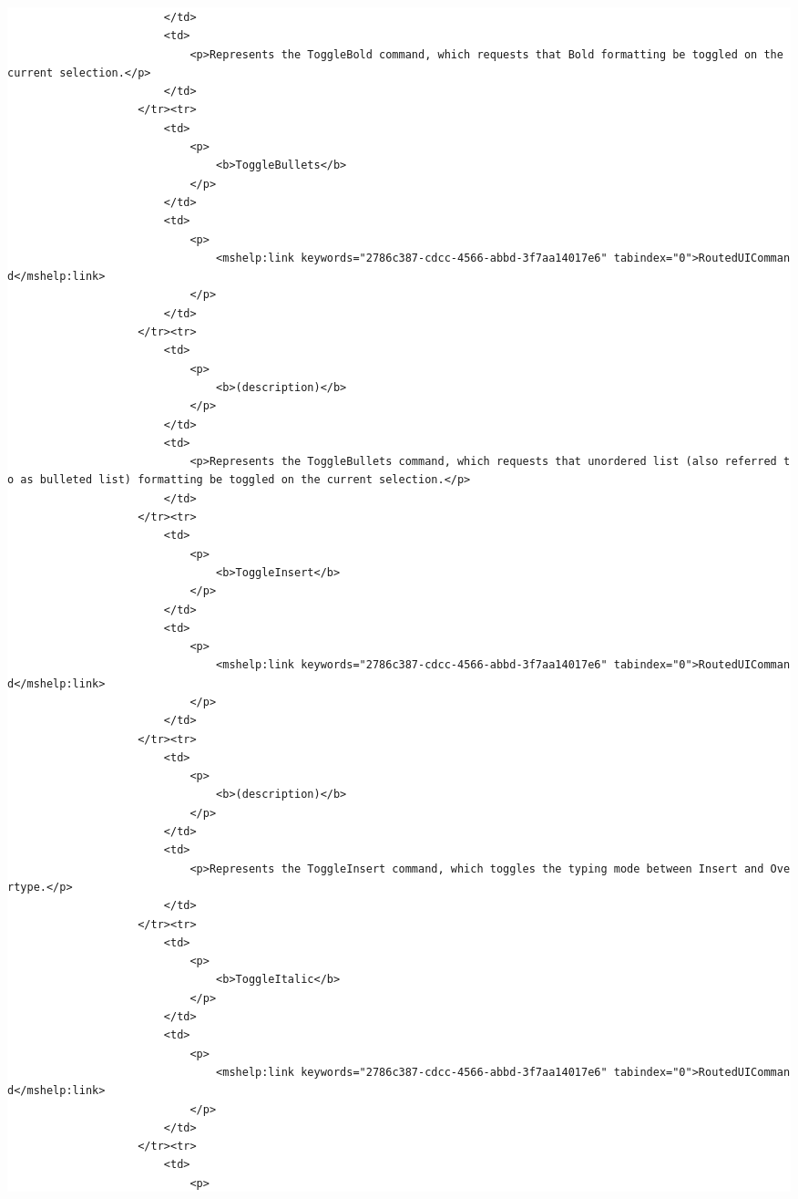 							</td>
							<td>
								<p>Represents the ToggleBold command, which requests that Bold formatting be toggled on the current selection.</p>
							</td>
						</tr><tr>
							<td>
								<p>
									<b>ToggleBullets</b>
								</p>
							</td>
							<td>
								<p>
									<mshelp:link keywords="2786c387-cdcc-4566-abbd-3f7aa14017e6" tabindex="0">RoutedUICommand</mshelp:link>
								</p>
							</td>
						</tr><tr>
							<td>
								<p>
									<b>(description)</b>
								</p>
							</td>
							<td>
								<p>Represents the ToggleBullets command, which requests that unordered list (also referred to as bulleted list) formatting be toggled on the current selection.</p>
							</td>
						</tr><tr>
							<td>
								<p>
									<b>ToggleInsert</b>
								</p>
							</td>
							<td>
								<p>
									<mshelp:link keywords="2786c387-cdcc-4566-abbd-3f7aa14017e6" tabindex="0">RoutedUICommand</mshelp:link>
								</p>
							</td>
						</tr><tr>
							<td>
								<p>
									<b>(description)</b>
								</p>
							</td>
							<td>
								<p>Represents the ToggleInsert command, which toggles the typing mode between Insert and Overtype.</p>
							</td>
						</tr><tr>
							<td>
								<p>
									<b>ToggleItalic</b>
								</p>
							</td>
							<td>
								<p>
									<mshelp:link keywords="2786c387-cdcc-4566-abbd-3f7aa14017e6" tabindex="0">RoutedUICommand</mshelp:link>
								</p>
							</td>
						</tr><tr>
							<td>
								<p>